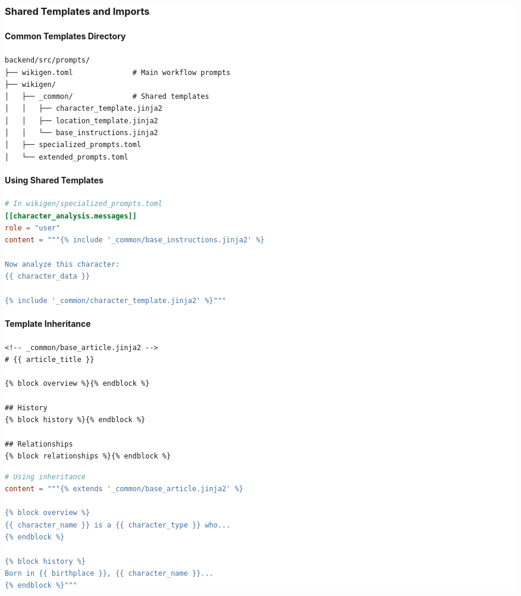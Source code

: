 ### **Shared Templates and Imports**

#### **Common Templates Directory**
```
backend/src/prompts/
├── wikigen.toml              # Main workflow prompts
├── wikigen/
│   ├── _common/              # Shared templates
│   │   ├── character_template.jinja2
│   │   ├── location_template.jinja2
│   │   └── base_instructions.jinja2
│   ├── specialized_prompts.toml
│   └── extended_prompts.toml
```

#### **Using Shared Templates**
```toml
# In wikigen/specialized_prompts.toml
[[character_analysis.messages]]
role = "user"
content = """{% include '_common/base_instructions.jinja2' %}

Now analyze this character:
{{ character_data }}

{% include '_common/character_template.jinja2' %}"""
```

#### **Template Inheritance**
```jinja2
<!-- _common/base_article.jinja2 -->
# {{ article_title }}

{% block overview %}{% endblock %}

## History
{% block history %}{% endblock %}

## Relationships  
{% block relationships %}{% endblock %}
```

```toml
# Using inheritance
content = """{% extends '_common/base_article.jinja2' %}

{% block overview %}
{{ character_name }} is a {{ character_type }} who...
{% endblock %}

{% block history %}
Born in {{ birthplace }}, {{ character_name }}...
{% endblock %}"""
```
